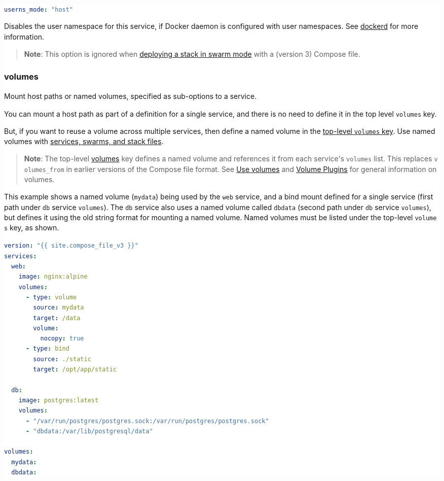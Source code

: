 ```yaml
userns_mode: "host"
```

Disables the user namespace for this service, if Docker daemon is configured with user namespaces.
See [dockerd](/engine/reference/commandline/dockerd.md#disable-user-namespace-for-a-container) for
more information.

> **Note**: This option is ignored when
> [deploying a stack in swarm mode](/engine/reference/commandline/stack_deploy.md)
> with a (version 3) Compose file.

### volumes

Mount host paths or named volumes, specified as sub-options to a service.

You can mount a host path as part of a definition for a single service, and
there is no need to define it in the top level `volumes` key.

But, if you want to reuse a volume across multiple services, then define a named
volume in the [top-level `volumes` key](#volume-configuration-reference). Use
named volumes with [services, swarms, and stack
files](#volumes-for-services-swarms-and-stack-files).

> **Note**: The top-level
> [volumes](#volume-configuration-reference) key defines
> a named volume and references it from each service's `volumes` list. This replaces `volumes_from` in earlier versions of the Compose file format. See [Use volumes](/engine/admin/volumes/volumes.md) and [Volume
Plugins](/engine/extend/plugins_volume.md) for general information on volumes.

This example shows a named volume (`mydata`) being used by the `web` service,
and a bind mount defined for a single service (first path under `db` service
`volumes`). The `db` service also uses a named volume called `dbdata` (second
path under `db` service `volumes`), but defines it using the old string format
for mounting a named volume. Named volumes must be listed under the top-level
`volumes` key, as shown.

```yaml
version: "{{ site.compose_file_v3 }}"
services:
  web:
    image: nginx:alpine
    volumes:
      - type: volume
        source: mydata
        target: /data
        volume:
          nocopy: true
      - type: bind
        source: ./static
        target: /opt/app/static

  db:
    image: postgres:latest
    volumes:
      - "/var/run/postgres/postgres.sock:/var/run/postgres/postgres.sock"
      - "dbdata:/var/lib/postgresql/data"

volumes:
  mydata:
  dbdata:
```
